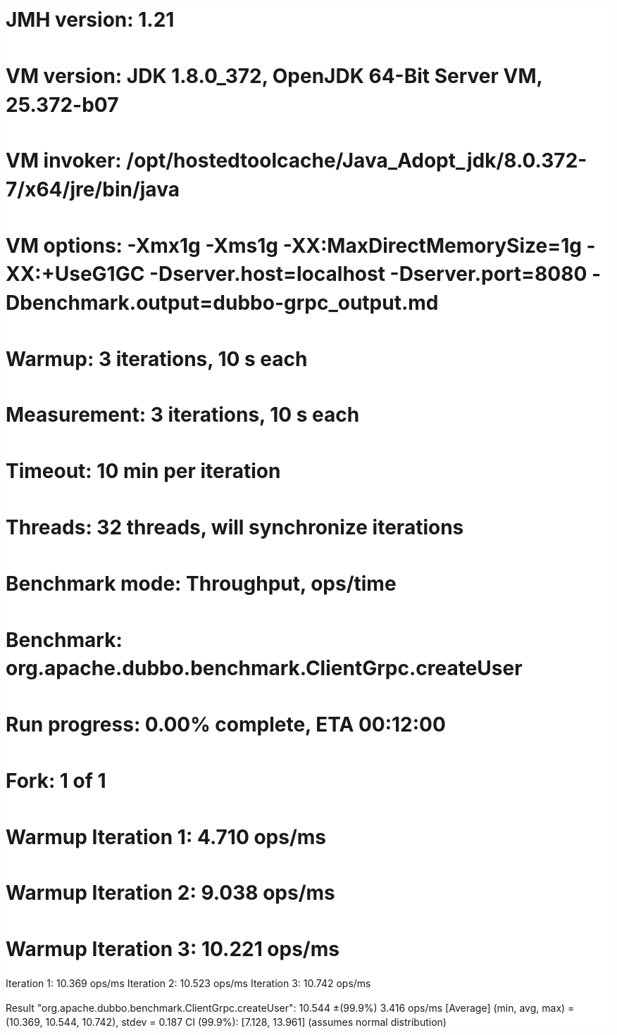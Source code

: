 # JMH version: 1.21
# VM version: JDK 1.8.0_372, OpenJDK 64-Bit Server VM, 25.372-b07
# VM invoker: /opt/hostedtoolcache/Java_Adopt_jdk/8.0.372-7/x64/jre/bin/java
# VM options: -Xmx1g -Xms1g -XX:MaxDirectMemorySize=1g -XX:+UseG1GC -Dserver.host=localhost -Dserver.port=8080 -Dbenchmark.output=dubbo-grpc_output.md
# Warmup: 3 iterations, 10 s each
# Measurement: 3 iterations, 10 s each
# Timeout: 10 min per iteration
# Threads: 32 threads, will synchronize iterations
# Benchmark mode: Throughput, ops/time
# Benchmark: org.apache.dubbo.benchmark.ClientGrpc.createUser

# Run progress: 0.00% complete, ETA 00:12:00
# Fork: 1 of 1
# Warmup Iteration   1: 4.710 ops/ms
# Warmup Iteration   2: 9.038 ops/ms
# Warmup Iteration   3: 10.221 ops/ms
Iteration   1: 10.369 ops/ms
Iteration   2: 10.523 ops/ms
Iteration   3: 10.742 ops/ms


Result "org.apache.dubbo.benchmark.ClientGrpc.createUser":
  10.544 ±(99.9%) 3.416 ops/ms [Average]
  (min, avg, max) = (10.369, 10.544, 10.742), stdev = 0.187
  CI (99.9%): [7.128, 13.961] (assumes normal distribution)
